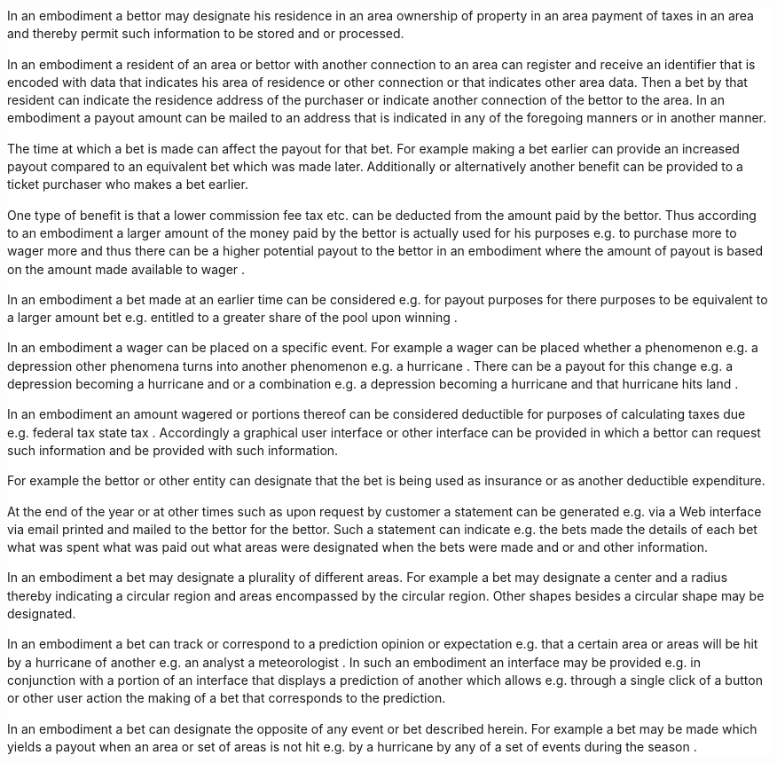 In an embodiment a bettor may designate his residence in an area ownership of property in an area payment of taxes in an area and thereby permit such information to be stored and or processed.

In an embodiment a resident of an area or bettor with another connection to an area can register and receive an identifier that is encoded with data that indicates his area of residence or other connection or that indicates other area data. Then a bet by that resident can indicate the residence address of the purchaser or indicate another connection of the bettor to the area. In an embodiment a payout amount can be mailed to an address that is indicated in any of the foregoing manners or in another manner.

The time at which a bet is made can affect the payout for that bet. For example making a bet earlier can provide an increased payout compared to an equivalent bet which was made later. Additionally or alternatively another benefit can be provided to a ticket purchaser who makes a bet earlier.

One type of benefit is that a lower commission fee tax etc. can be deducted from the amount paid by the bettor. Thus according to an embodiment a larger amount of the money paid by the bettor is actually used for his purposes e.g. to purchase more to wager more and thus there can be a higher potential payout to the bettor in an embodiment where the amount of payout is based on the amount made available to wager .

In an embodiment a bet made at an earlier time can be considered e.g. for payout purposes for there purposes to be equivalent to a larger amount bet e.g. entitled to a greater share of the pool upon winning .

In an embodiment a wager can be placed on a specific event. For example a wager can be placed whether a phenomenon e.g. a depression other phenomena turns into another phenomenon e.g. a hurricane . There can be a payout for this change e.g. a depression becoming a hurricane and or a combination e.g. a depression becoming a hurricane and that hurricane hits land .

In an embodiment an amount wagered or portions thereof can be considered deductible for purposes of calculating taxes due e.g. federal tax state tax . Accordingly a graphical user interface or other interface can be provided in which a bettor can request such information and be provided with such information.

For example the bettor or other entity can designate that the bet is being used as insurance or as another deductible expenditure.

At the end of the year or at other times such as upon request by customer a statement can be generated e.g. via a Web interface via email printed and mailed to the bettor for the bettor. Such a statement can indicate e.g. the bets made the details of each bet what was spent what was paid out what areas were designated when the bets were made and or and other information.

In an embodiment a bet may designate a plurality of different areas. For example a bet may designate a center and a radius thereby indicating a circular region and areas encompassed by the circular region. Other shapes besides a circular shape may be designated.

In an embodiment a bet can track or correspond to a prediction opinion or expectation e.g. that a certain area or areas will be hit by a hurricane of another e.g. an analyst a meteorologist . In such an embodiment an interface may be provided e.g. in conjunction with a portion of an interface that displays a prediction of another which allows e.g. through a single click of a button or other user action the making of a bet that corresponds to the prediction.

In an embodiment a bet can designate the opposite of any event or bet described herein. For example a bet may be made which yields a payout when an area or set of areas is not hit e.g. by a hurricane by any of a set of events during the season .
